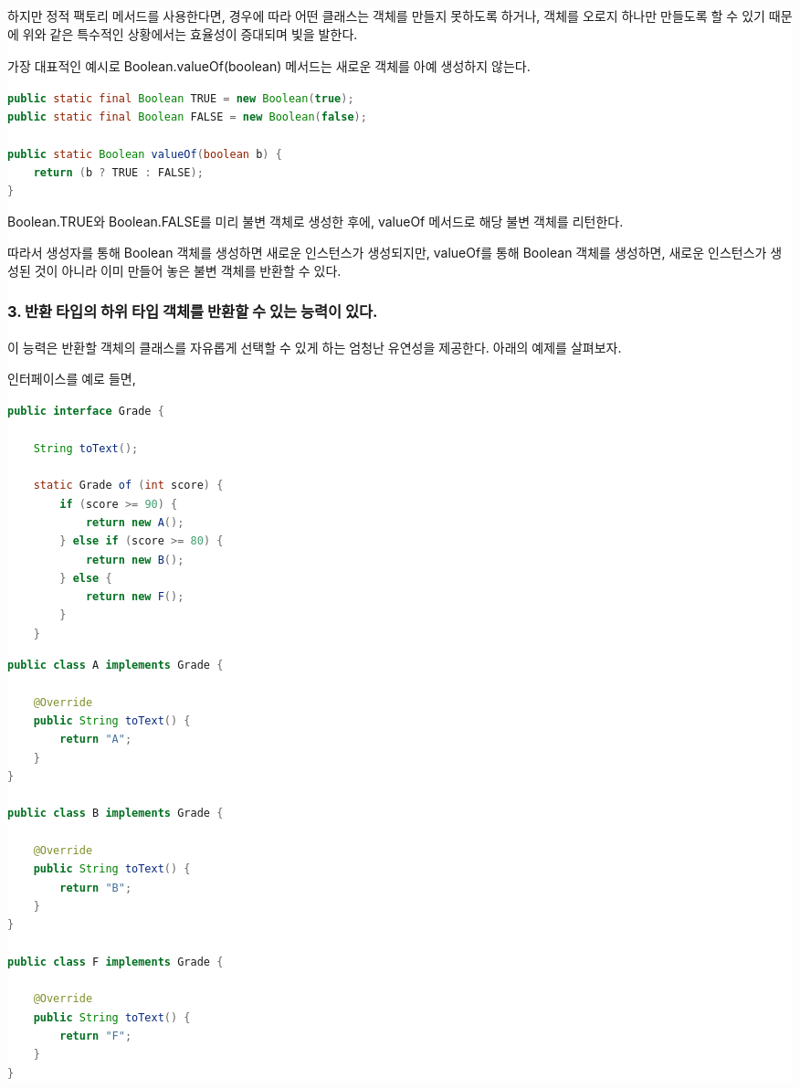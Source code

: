 하지만 정적 팩토리 메서드를 사용한다면, 경우에 따라 어떤 클래스는 객체를 만들지 못하도록 하거나, 객체를 오로지 하나만 만들도록 할 수 있기 때문에 위와 같은 특수적인 상황에서는 효율성이 증대되며 빛을 발한다.

가장 대표적인 예시로 Boolean.valueOf(boolean) 메서드는 새로운 객체를 아예 생성하지 않는다.

```java
public static final Boolean TRUE = new Boolean(true);
public static final Boolean FALSE = new Boolean(false);

public static Boolean valueOf(boolean b) {
	return (b ? TRUE : FALSE);
}
```

Boolean.TRUE와 Boolean.FALSE를 미리 불변 객체로 생성한 후에, valueOf 메서드로 해당 불변 객체를 리턴한다. 

따라서 생성자를 통해 Boolean 객체를 생성하면 새로운 인스턴스가 생성되지만, valueOf를 통해 Boolean 객체를 생성하면, 새로운 인스턴스가 생성된 것이 아니라 이미 만들어 놓은 불변 객체를 반환할 수 있다.

### 3.  반환 타입의 하위 타입 객체를 반환할 수 있는 능력이 있다.

이 능력은 반환할 객체의 클래스를 자유롭게 선택할 수 있게 하는 엄청난 유연성을 제공한다. 아래의 예제를 살펴보자.

인터페이스를 예로 들면,

```java
public interface Grade {
	
	String toText();
	
	static Grade of (int score) {
		if (score >= 90) {
			return new A();
		} else if (score >= 80) {
			return new B();
		} else {
			return new F();
		}
	}
```

```java
public class A implements Grade {
	
	@Override
	public String toText() {
		return "A";
	}
}

public class B implements Grade {
	
	@Override
	public String toText() {
		return "B";
	}
}

public class F implements Grade {
	
	@Override
	public String toText() {
		return "F";
	}
}
```
